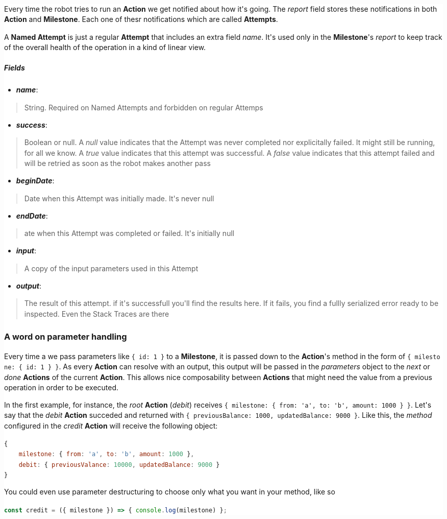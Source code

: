 Every time the robot tries to run an **Action** we get notified about how it's going. The *report* field stores these notifications in both **Action** and **Milestone**. Each one of thesr notifications which are called **Attempts**.

A **Named Attempt** is just a regular **Attempt** that includes an extra field *name*. It's used only in the **Milestone**'s *report* to keep track of the overall health of the operation in a kind of linear view.


##### Fields

* _**name**_: 
> String. Required on Named Attempts and forbidden on regular Attemps

* _**success**_: 
> Boolean or null. A *null* value indicates that the Attempt was never completed nor explicitally failed. It might still be running, for all we know. A *true* value indicates that this attempt was successful. A *false* value indicates that this attempt failed and will be retried as soon as the robot makes another pass

* _**beginDate**_: 
> Date when this Attempt was initially made. It's never null

* _**endDate**_: 
> ate when this Attempt was completed or failed. It's initially null

* _**input**_: 
> A copy of the input parameters used in this Attempt

* _**output**_: 
> The result of this attempt. if it's successfull you'll find the results here. If it fails, you find a fullly serialized error ready to be inspected. Even the Stack Traces are there


### A word on parameter handling
Every time a we pass parameters like ````{ id: 1 }```` to a **Milestone**, it is passed down to the **Action**'s method in the form of ````{ milestone: { id: 1 } }````. As every **Action** can resolve with an output, this output will be passed in the *parameters* object to the *next* or *done* **Actions** of the current **Action**. This allows nice composability between **Actions** that might need the value from a previous operation in order to be executed.

In the first example, for instance, the *root* **Action** (*debit*) receives ````{ milestone: { from: 'a', to: 'b', amount: 1000 } }````. 
Let's say that the *debit* **Action** succeded and returned with ````{ previousBalance: 1000, updatedBalance: 9000 }````. Like this, the *method* configured in the *credit* **Action** will receive the following object: 

````javascript
{ 
	milestone: { from: 'a', to: 'b', amount: 1000 },
	debit: { previousValance: 10000, updatedBalance: 9000 }
}
````

You could even use parameter destructuring to choose only what you want in your method, like so

````javascript
const credit = ({ milestone }) => { console.log(milestone) };
````
